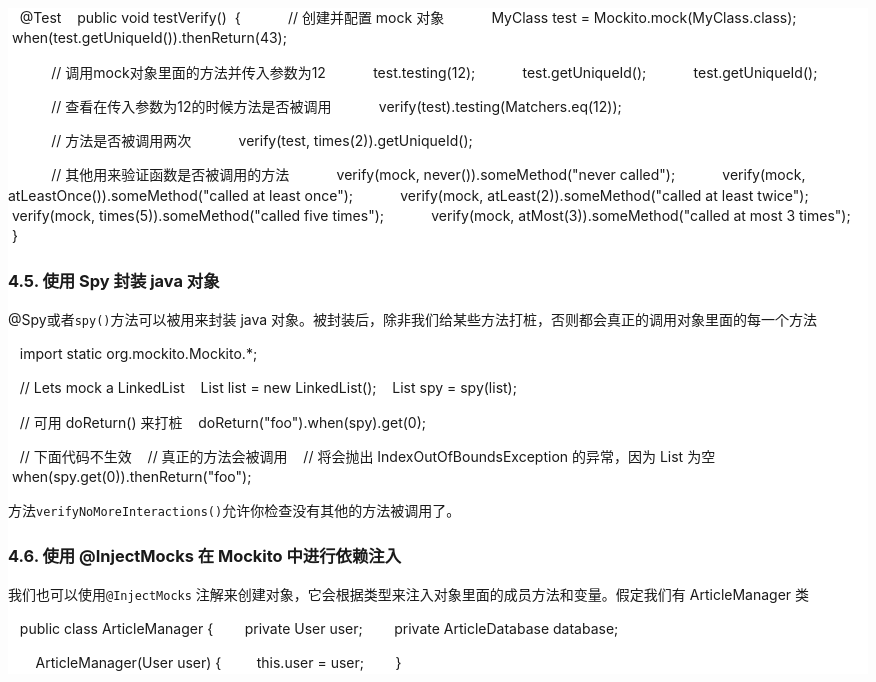     @Test
    public void testVerify()  {
            // 创建并配置 mock 对象
            MyClass test = Mockito.mock(MyClass.class);
            when(test.getUniqueId()).thenReturn(43);

            // 调用mock对象里面的方法并传入参数为12
            test.testing(12);
            test.getUniqueId();
            test.getUniqueId();

            // 查看在传入参数为12的时候方法是否被调用
            verify(test).testing(Matchers.eq(12));

            // 方法是否被调用两次
            verify(test, times(2)).getUniqueId();

            // 其他用来验证函数是否被调用的方法
            verify(mock, never()).someMethod("never called");
            verify(mock, atLeastOnce()).someMethod("called at least once");
            verify(mock, atLeast(2)).someMethod("called at least twice");
            verify(mock, times(5)).someMethod("called five times");
            verify(mock, atMost(3)).someMethod("called at most 3 times");
    }

### 4.5\. 使用 Spy 封装 java 对象
@Spy或者`spy()`方法可以被用来封装 java 对象。被封装后，除非我们给某些方法打桩，否则都会真正的调用对象里面的每一个方法


    import static org.mockito.Mockito.*;

    // Lets mock a LinkedList
    List list = new LinkedList();
    List spy = spy(list);

    // 可用 doReturn() 来打桩
    doReturn("foo").when(spy).get(0);

    // 下面代码不生效
    // 真正的方法会被调用
    // 将会抛出 IndexOutOfBoundsException 的异常，因为 List 为空
    when(spy.get(0)).thenReturn("foo");

方法`verifyNoMoreInteractions()`允许你检查没有其他的方法被调用了。

### 4.6\. 使用 @InjectMocks 在 Mockito 中进行依赖注入

我们也可以使用`@InjectMocks` 注解来创建对象，它会根据类型来注入对象里面的成员方法和变量。假定我们有 ArticleManager 类

    public class ArticleManager {
        private User user;
        private ArticleDatabase database;

        ArticleManager(User user) {
         this.user = user;
        }

